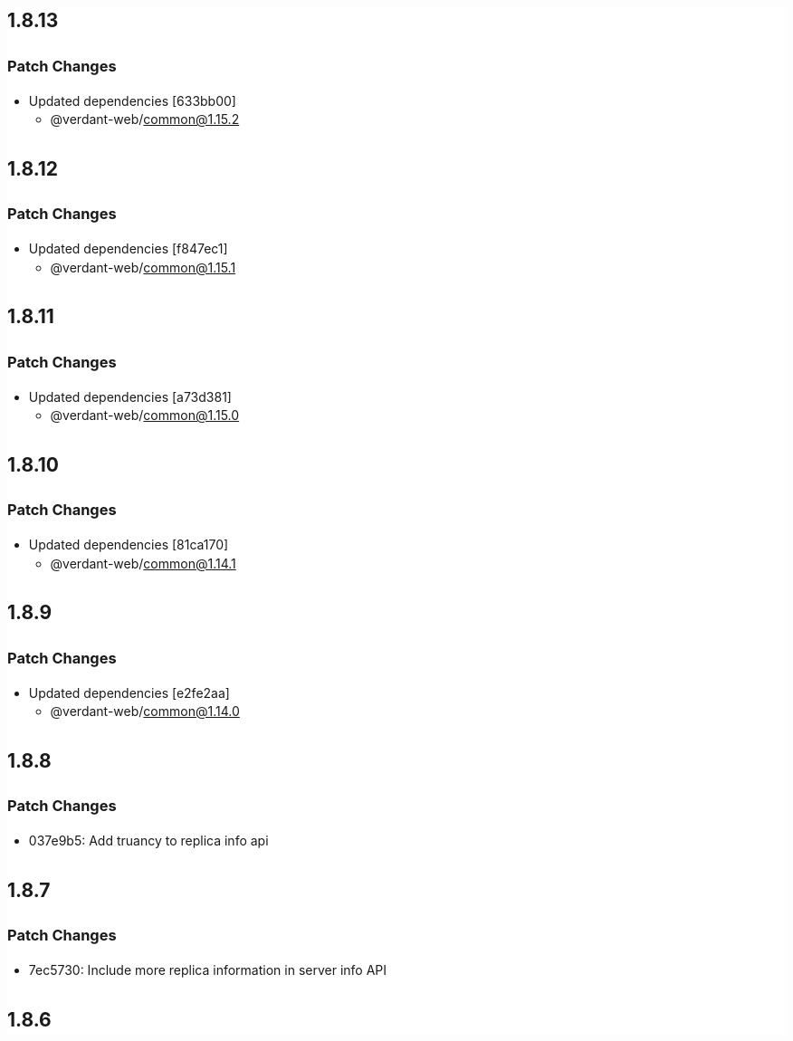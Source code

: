 ## 1.8.13

### Patch Changes

- Updated dependencies [633bb00]
  - @verdant-web/common@1.15.2

## 1.8.12

### Patch Changes

- Updated dependencies [f847ec1]
  - @verdant-web/common@1.15.1

## 1.8.11

### Patch Changes

- Updated dependencies [a73d381]
  - @verdant-web/common@1.15.0

## 1.8.10

### Patch Changes

- Updated dependencies [81ca170]
  - @verdant-web/common@1.14.1

## 1.8.9

### Patch Changes

- Updated dependencies [e2fe2aa]
  - @verdant-web/common@1.14.0

## 1.8.8

### Patch Changes

- 037e9b5: Add truancy to replica info api

## 1.8.7

### Patch Changes

- 7ec5730: Include more replica information in server info API

## 1.8.6
